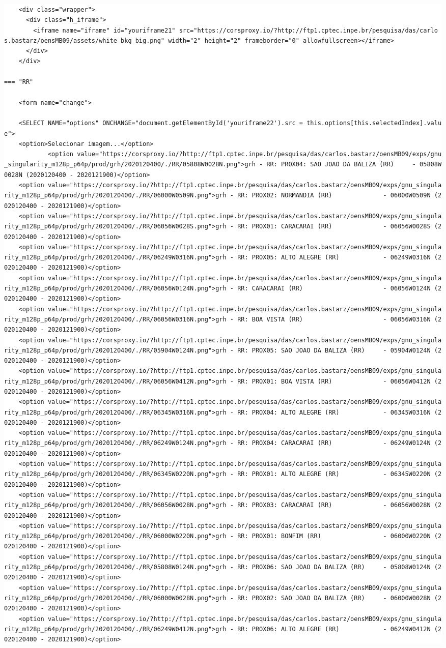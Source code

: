         <div class="wrapper">
          <div class="h_iframe">
            <iframe name="iframe" id="youriframe21" src="https://corsproxy.io/?http://ftp1.cptec.inpe.br/pesquisa/das/carlos.bastarz/oensMB09/assets/white_bkg_big.png" width="2" height="2" frameborder="0" allowfullscreen></iframe>
          </div>
        </div>

    === "RR"
    
        <form name="change">
        
        <SELECT NAME="options" ONCHANGE="document.getElementById('youriframe22').src = this.options[this.selectedIndex].value">
        <option>Selecionar imagem...</option>
                <option value="https://corsproxy.io/?http://ftp1.cptec.inpe.br/pesquisa/das/carlos.bastarz/oensMB09/exps/gnu_singularity_m128p_p64p/prod/grh/2020120400/./RR/05808W0028N.png">grh - RR: PROX04: SAO JOAO DA BALIZA (RR)     - 05808W0028N (2020120400 - 2020121900)</option>
        <option value="https://corsproxy.io/?http://ftp1.cptec.inpe.br/pesquisa/das/carlos.bastarz/oensMB09/exps/gnu_singularity_m128p_p64p/prod/grh/2020120400/./RR/06000W0509N.png">grh - RR: PROX02: NORMANDIA (RR)              - 06000W0509N (2020120400 - 2020121900)</option>
        <option value="https://corsproxy.io/?http://ftp1.cptec.inpe.br/pesquisa/das/carlos.bastarz/oensMB09/exps/gnu_singularity_m128p_p64p/prod/grh/2020120400/./RR/06056W0028S.png">grh - RR: PROX01: CARACARAI (RR)              - 06056W0028S (2020120400 - 2020121900)</option>
        <option value="https://corsproxy.io/?http://ftp1.cptec.inpe.br/pesquisa/das/carlos.bastarz/oensMB09/exps/gnu_singularity_m128p_p64p/prod/grh/2020120400/./RR/06249W0316N.png">grh - RR: PROX05: ALTO ALEGRE (RR)            - 06249W0316N (2020120400 - 2020121900)</option>
        <option value="https://corsproxy.io/?http://ftp1.cptec.inpe.br/pesquisa/das/carlos.bastarz/oensMB09/exps/gnu_singularity_m128p_p64p/prod/grh/2020120400/./RR/06056W0124N.png">grh - RR: CARACARAI (RR)                      - 06056W0124N (2020120400 - 2020121900)</option>
        <option value="https://corsproxy.io/?http://ftp1.cptec.inpe.br/pesquisa/das/carlos.bastarz/oensMB09/exps/gnu_singularity_m128p_p64p/prod/grh/2020120400/./RR/06056W0316N.png">grh - RR: BOA VISTA (RR)                      - 06056W0316N (2020120400 - 2020121900)</option>
        <option value="https://corsproxy.io/?http://ftp1.cptec.inpe.br/pesquisa/das/carlos.bastarz/oensMB09/exps/gnu_singularity_m128p_p64p/prod/grh/2020120400/./RR/05904W0124N.png">grh - RR: PROX05: SAO JOAO DA BALIZA (RR)     - 05904W0124N (2020120400 - 2020121900)</option>
        <option value="https://corsproxy.io/?http://ftp1.cptec.inpe.br/pesquisa/das/carlos.bastarz/oensMB09/exps/gnu_singularity_m128p_p64p/prod/grh/2020120400/./RR/06056W0412N.png">grh - RR: PROX01: BOA VISTA (RR)              - 06056W0412N (2020120400 - 2020121900)</option>
        <option value="https://corsproxy.io/?http://ftp1.cptec.inpe.br/pesquisa/das/carlos.bastarz/oensMB09/exps/gnu_singularity_m128p_p64p/prod/grh/2020120400/./RR/06345W0316N.png">grh - RR: PROX04: ALTO ALEGRE (RR)            - 06345W0316N (2020120400 - 2020121900)</option>
        <option value="https://corsproxy.io/?http://ftp1.cptec.inpe.br/pesquisa/das/carlos.bastarz/oensMB09/exps/gnu_singularity_m128p_p64p/prod/grh/2020120400/./RR/06249W0124N.png">grh - RR: PROX04: CARACARAI (RR)              - 06249W0124N (2020120400 - 2020121900)</option>
        <option value="https://corsproxy.io/?http://ftp1.cptec.inpe.br/pesquisa/das/carlos.bastarz/oensMB09/exps/gnu_singularity_m128p_p64p/prod/grh/2020120400/./RR/06345W0220N.png">grh - RR: PROX01: ALTO ALEGRE (RR)            - 06345W0220N (2020120400 - 2020121900)</option>
        <option value="https://corsproxy.io/?http://ftp1.cptec.inpe.br/pesquisa/das/carlos.bastarz/oensMB09/exps/gnu_singularity_m128p_p64p/prod/grh/2020120400/./RR/06056W0028N.png">grh - RR: PROX03: CARACARAI (RR)              - 06056W0028N (2020120400 - 2020121900)</option>
        <option value="https://corsproxy.io/?http://ftp1.cptec.inpe.br/pesquisa/das/carlos.bastarz/oensMB09/exps/gnu_singularity_m128p_p64p/prod/grh/2020120400/./RR/06000W0220N.png">grh - RR: PROX01: BONFIM (RR)                 - 06000W0220N (2020120400 - 2020121900)</option>
        <option value="https://corsproxy.io/?http://ftp1.cptec.inpe.br/pesquisa/das/carlos.bastarz/oensMB09/exps/gnu_singularity_m128p_p64p/prod/grh/2020120400/./RR/05808W0124N.png">grh - RR: PROX06: SAO JOAO DA BALIZA (RR)     - 05808W0124N (2020120400 - 2020121900)</option>
        <option value="https://corsproxy.io/?http://ftp1.cptec.inpe.br/pesquisa/das/carlos.bastarz/oensMB09/exps/gnu_singularity_m128p_p64p/prod/grh/2020120400/./RR/06000W0028N.png">grh - RR: PROX02: SAO JOAO DA BALIZA (RR)     - 06000W0028N (2020120400 - 2020121900)</option>
        <option value="https://corsproxy.io/?http://ftp1.cptec.inpe.br/pesquisa/das/carlos.bastarz/oensMB09/exps/gnu_singularity_m128p_p64p/prod/grh/2020120400/./RR/06249W0412N.png">grh - RR: PROX06: ALTO ALEGRE (RR)            - 06249W0412N (2020120400 - 2020121900)</option>